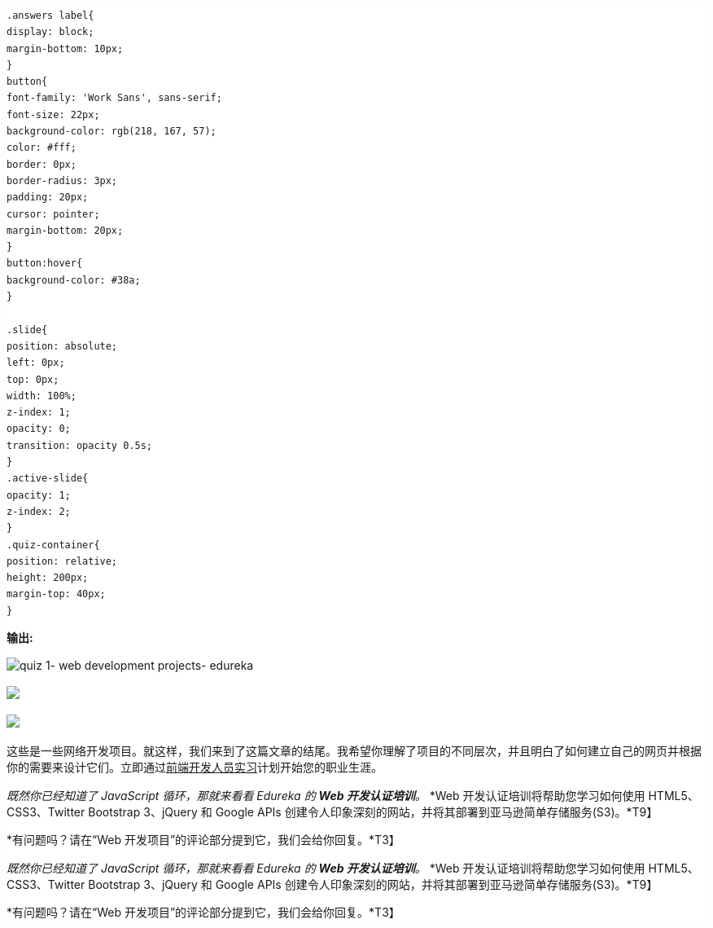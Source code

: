 ```
.answers label{
display: block;
margin-bottom: 10px;
}
button{
font-family: 'Work Sans', sans-serif;
font-size: 22px;
background-color: rgb(218, 167, 57);
color: #fff;
border: 0px;
border-radius: 3px;
padding: 20px;
cursor: pointer;
margin-bottom: 20px;
}
button:hover{
background-color: #38a;
}

.slide{
position: absolute;
left: 0px;
top: 0px;
width: 100%;
z-index: 1;
opacity: 0;
transition: opacity 0.5s;
}
.active-slide{
opacity: 1;
z-index: 2;
}
.quiz-container{
position: relative;
height: 200px;
margin-top: 40px;
}
```

**输出:**

![quiz 1- web development projects- edureka](../Images/b3a605f1193bb0b50eeb207834603456.png)

![](../Images/30fe74d7de5b57456665bc873518aa96.png)

![](../Images/ddcbf22d731d63d8930b75ab7678692a.png)

这些是一些网络开发项目。就这样，我们来到了这篇文章的结尾。我希望你理解了项目的不同层次，并且明白了如何建立自己的网页并根据你的需要来设计它们。立即通过[前端开发人员实习](https://www.edureka.co/internship/full-stack-web-development)计划开始您的职业生涯。

*既然你已经知道了 JavaScript 循环，那就来看看 Edureka 的 **Web 开发认证培训**。* *Web 开发认证培训将帮助您学习如何使用 HTML5、CSS3、Twitter Bootstrap 3、jQuery 和 Google APIs 创建令人印象深刻的网站，并将其部署到亚马逊简单存储服务(S3)。*T9】

*有问题吗？请在“Web 开发项目”的评论部分提到它，我们会给你回复。*T3】

*既然你已经知道了 JavaScript 循环，那就来看看 Edureka 的 **Web 开发认证培训**。* *Web 开发认证培训将帮助您学习如何使用 HTML5、CSS3、Twitter Bootstrap 3、jQuery 和 Google APIs 创建令人印象深刻的网站，并将其部署到亚马逊简单存储服务(S3)。*T9】

*有问题吗？请在“Web 开发项目”的评论部分提到它，我们会给你回复。*T3】